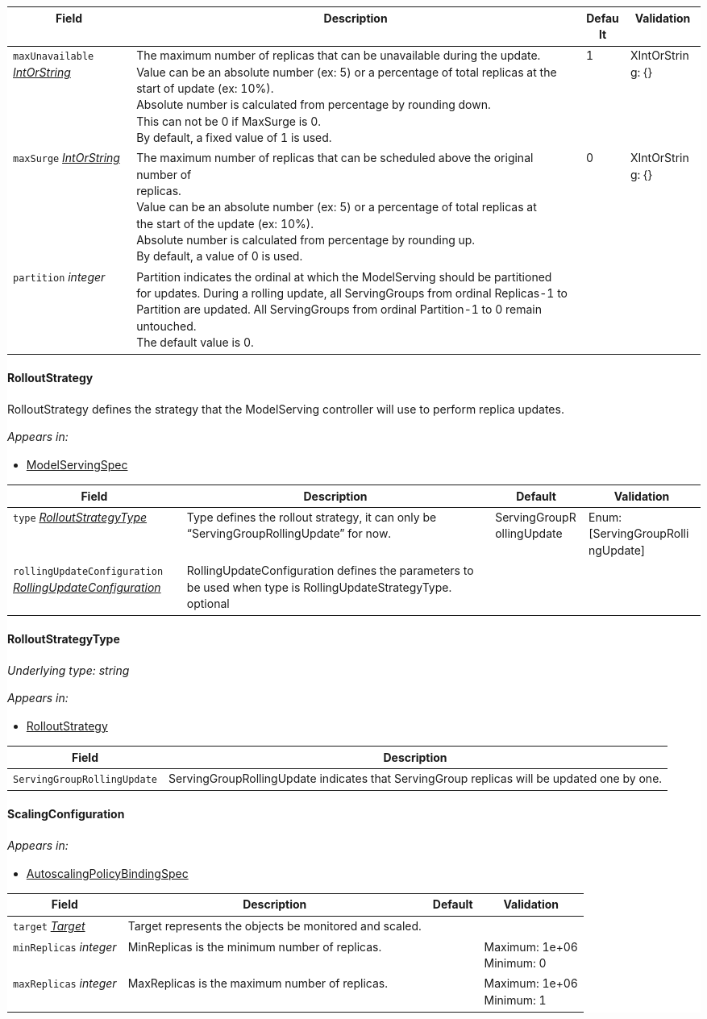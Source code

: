 | Field | Description | Default | Validation |
| --- | --- | --- | --- |
| `maxUnavailable` _[IntOrString](https://kubernetes.io/docs/reference/generated/kubernetes-api/v1.33/#intorstring-intstr-util)_ | The maximum number of replicas that can be unavailable during the update.<br />Value can be an absolute number (ex: 5) or a percentage of total replicas at the start of update (ex: 10%).<br />Absolute number is calculated from percentage by rounding down.<br />This can not be 0 if MaxSurge is 0.<br />By default, a fixed value of 1 is used. | 1 | XIntOrString: \{\} <br /> |
| `maxSurge` _[IntOrString](https://kubernetes.io/docs/reference/generated/kubernetes-api/v1.33/#intorstring-intstr-util)_ | The maximum number of replicas that can be scheduled above the original number of<br />replicas.<br />Value can be an absolute number (ex: 5) or a percentage of total replicas at<br />the start of the update (ex: 10%).<br />Absolute number is calculated from percentage by rounding up.<br />By default, a value of 0 is used. | 0 | XIntOrString: \{\} <br /> |
| `partition` _integer_ | Partition indicates the ordinal at which the ModelServing should be partitioned<br />for updates. During a rolling update, all ServingGroups from ordinal Replicas-1 to<br />Partition are updated. All ServingGroups from ordinal Partition-1 to 0 remain untouched.<br />The default value is 0. |  |  |


#### RolloutStrategy



RolloutStrategy defines the strategy that the ModelServing controller
will use to perform replica updates.



_Appears in:_
- [ModelServingSpec](#modelservingspec)

| Field | Description | Default | Validation |
| --- | --- | --- | --- |
| `type` _[RolloutStrategyType](#rolloutstrategytype)_ | Type defines the rollout strategy, it can only be “ServingGroupRollingUpdate” for now. | ServingGroupRollingUpdate | Enum: [ServingGroupRollingUpdate] <br /> |
| `rollingUpdateConfiguration` _[RollingUpdateConfiguration](#rollingupdateconfiguration)_ | RollingUpdateConfiguration defines the parameters to be used when type is RollingUpdateStrategyType.<br />optional |  |  |


#### RolloutStrategyType

_Underlying type:_ _string_





_Appears in:_
- [RolloutStrategy](#rolloutstrategy)

| Field | Description |
| --- | --- |
| `ServingGroupRollingUpdate` | ServingGroupRollingUpdate indicates that ServingGroup replicas will be updated one by one.<br /> |


#### ScalingConfiguration







_Appears in:_
- [AutoscalingPolicyBindingSpec](#autoscalingpolicybindingspec)

| Field | Description | Default | Validation |
| --- | --- | --- | --- |
| `target` _[Target](#target)_ | Target represents the objects be monitored and scaled. |  |  |
| `minReplicas` _integer_ | MinReplicas is the minimum number of replicas. |  | Maximum: 1e+06 <br />Minimum: 0 <br /> |
| `maxReplicas` _integer_ | MaxReplicas is the maximum number of replicas. |  | Maximum: 1e+06 <br />Minimum: 1 <br /> |
